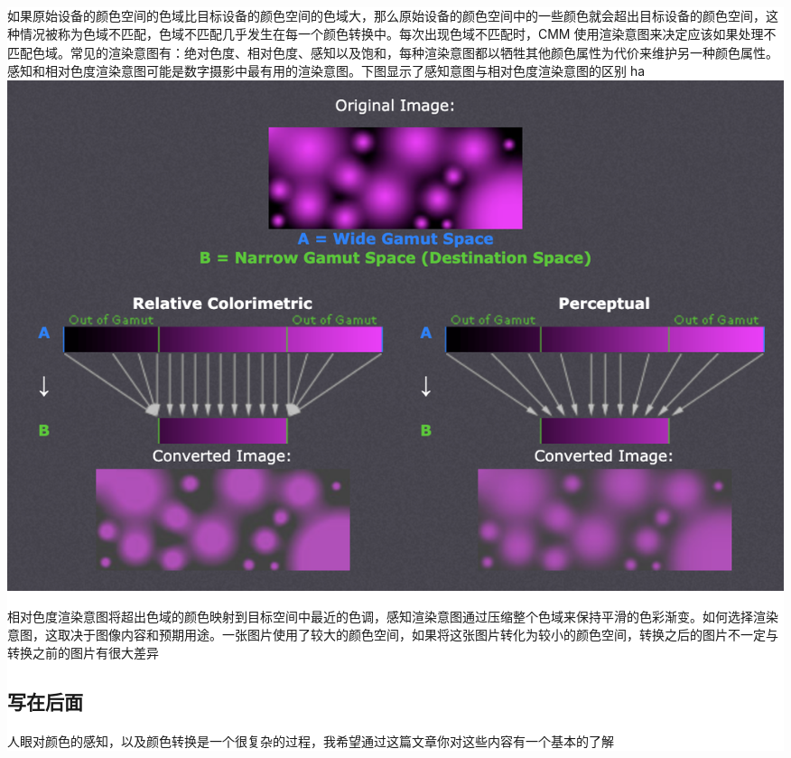 如果原始设备的颜色空间的色域比目标设备的颜色空间的色域大，那么原始设备的颜色空间中的一些颜色就会超出目标设备的颜色空间，这种情况被称为色域不匹配，色域不匹配几乎发生在每一个颜色转换中。每次出现色域不匹配时，CMM 使用渲染意图来决定应该如果处理不匹配色域。常见的渲染意图有：绝对色度、相对色度、感知以及饱和，每种渲染意图都以牺牲其他颜色属性为代价来维护另一种颜色属性。感知和相对色度渲染意图可能是数字摄影中最有用的渲染意图。下图显示了感知意图与相对色度渲染意图的区别
ha
![](./img/seyumistake.png)

相对色度渲染意图将超出色域的颜色映射到目标空间中最近的色调，感知渲染意图通过压缩整个色域来保持平滑的色彩渐变。如何选择渲染意图，这取决于图像内容和预期用途。一张图片使用了较大的颜色空间，如果将这张图片转化为较小的颜色空间，转换之后的图片不一定与转换之前的图片有很大差异

## 写在后面

人眼对颜色的感知，以及颜色转换是一个很复杂的过程，我希望通过这篇文章你对这些内容有一个基本的了解